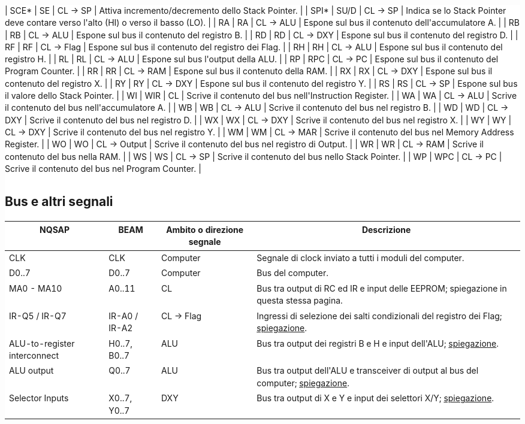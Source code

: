 | SCE\*         | SE             | CL → SP                    | Attiva incremento/decremento dello Stack Pointer.                                                            |
| SPI\*         | SU/D           | CL → SP                    | Indica se lo Stack Pointer deve contare verso l'alto (HI) o verso il basso (LO).                             |
| RA            | RA             | CL → ALU                   | Espone sul bus il contenuto dell'accumulatore A.                                                             |
| RB            | RB             | CL → ALU                   | Espone sul bus il contenuto del registro B.                                                                  |
| RD            | RD             | CL → DXY                   | Espone sul bus il contenuto del registro D.                                                                  |
| RF            | RF             | CL → Flag                  | Espone sul bus il contenuto del registro dei Flag.                                                           |
| RH            | RH             | CL → ALU                   | Espone sul bus il contenuto del registro H.                                                                  |
| RL            | RL             | CL → ALU                   | Espone sul bus l'output della ALU.                                                                           |
| RP            | RPC            | CL → PC                    | Espone sul bus il contenuto del Program Counter.                                                             |
| RR            | RR             | CL → RAM                   | Espone sul bus il contenuto della RAM.                                                                       |
| RX            | RX             | CL → DXY                   | Espone sul bus il contenuto del registro X.                                                                  |
| RY            | RY             | CL → DXY                   | Espone sul bus il contenuto del registro Y.                                                                  |
| RS            | RS             | CL → SP                    | Espone sul bus il valore dello Stack Pointer.                                                                |
| WI            | WIR            | CL                         | Scrive il contenuto del bus nell'Instruction Register.                                                       |
| WA            | WA             | CL → ALU                   | Scrive il contenuto del bus nell'accumulatore A.                                                             |
| WB            | WB             | CL → ALU                   | Scrive il contenuto del bus nel registro B.                                                                  |
| WD            | WD             | CL → DXY                   | Scrive il contenuto del bus nel registro D.                                                                  |
| WX            | WX             | CL → DXY                   | Scrive il contenuto del bus nel registro X.                                                                  |
| WY            | WY             | CL → DXY                   | Scrive il contenuto del bus nel registro Y.                                                                  |
| WM            | WM             | CL → MAR                   | Scrive il contenuto del bus nel Memory Address Register.                                                     |
| WO            | WO             | CL → Output                | Scrive il contenuto del bus nel registro di Output.                                                          |
| WR            | WR             | CL → RAM                   | Scrive il contenuto del bus nella RAM.                                                                       |
| WS            | WS             | CL → SP                    | Scrive il contenuto del bus nello Stack Pointer.                                                             |
| WP            | WPC            | CL → PC                    | Scrive il contenuto del bus nel Program Counter.                                                             |

## Bus e altri segnali

| NQSAP           | BEAM                      | Ambito o direzione segnale | Descrizione                                                |
| --------------- | --------------            | -                          | -----------                                                |
| CLK             | CLK                       | Computer                   | Segnale di clock inviato a tutti i moduli del computer.    |
| D0..7           | D0..7                     | Computer                   | Bus del computer.                                          |
| MA0 - MA10      | A0..11                    | CL                         | Bus tra output di RC ed IR e input delle EEPROM; spiegazione in questa stessa pagina.                                                 |
| IR-Q5 / IR-Q7   | IR-A0 / IR-A2             | CL → Flag                  | Ingressi di selezione dei salti condizionali del registro dei Flag; [spiegazione](../flags/#i-salti-condizionali-e-incondizionati).   |
| ALU-to-register interconnect | H0..7, B0..7 | ALU                        | Bus tra output dei registri B e H e input dell'ALU; [spiegazione](../alu/#lalu-dellnqsap).                                            |
| ALU output      | Q0..7                     | ALU                        | Bus tra output dell'ALU e transceiver di output al bus del computer; [spiegazione](../alu/#lalu-dellnqsap).                           |
| Selector Inputs | X0..7, Y0..7              | DXY                        | Bus tra output di X e Y e input dei selettori X/Y; [spiegazione](../dxy/#utilizzo-con-le-modalità-di-indirizzamento-indicizzate).     |